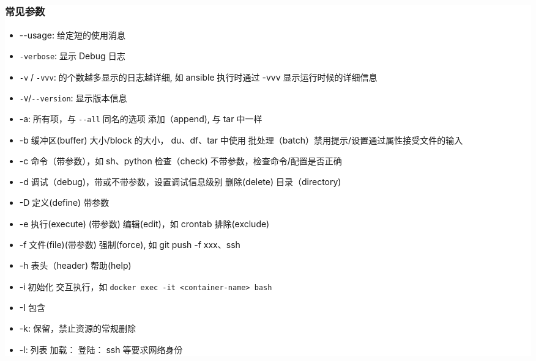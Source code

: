 

### 常见参数
- --usage:  给定短的使用消息  

- `-verbose`: 显示 Debug 日志  

- `-v` / `-vvv`: 的个数越多显示的日志越详细, 如 ansible 执行时通过 -vvv 显示运行时候的详细信息

- `-V`/`--version`: 显示版本信息  

- -a:
  所有项，与 `--all` 同名的选项
  添加（append), 与 tar 中一样

- -b
  缓冲区(buffer) 大小/block 的大小， du、df、tar 中使用
  批处理（batch）禁用提示/设置通过属性接受文件的输入

- -c
  命令（带参数），如 sh、python
  检查（check) 不带参数，检查命令/配置是否正确

- -d
  调试（debug)，带或不带参数，设置调试信息级别
  删除(delete)
  目录（directory)

- -D
  定义(define) 带参数

- -e
  执行(execute) (带参数)
  编辑(edit)，如 crontab
  排除(exclude)

- -f
  文件(file)(带参数)
  强制(force), 如 git push -f xxx、ssh

- -h
  表头（header)
  帮助(help)

- -i
  初始化
  交互执行，如 `docker exec -it <container-name> bash`

- -I
  包含

- -k: 保留，禁止资源的常规删除

- -l:
  列表
  加载：
  登陆： ssh 等要求网络身份
